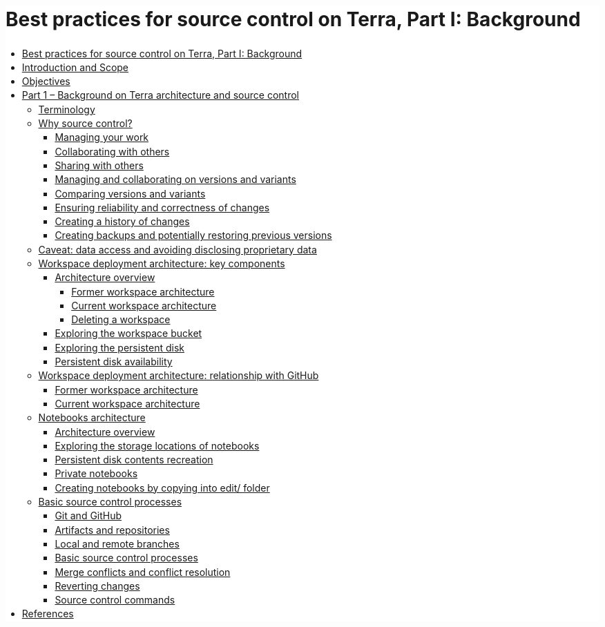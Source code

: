 


# Best practices for source control on Terra, Part I: Background



- [Best practices for source control on Terra, Part I: Background](#best-practices-for-source-control-on-terra-part-i-background)
- [Introduction and Scope](#introduction-and-scope)
- [Objectives](#objectives)
- [Part 1 – Background on Terra architecture and source control](#part-1--background-on-terra-architecture-and-source-control)
  - [Terminology](#terminology)
  - [Why source control?](#why-source-control)
    - [Managing your work](#managing-your-work)
    - [Collaborating with others](#collaborating-with-others)
    - [Sharing with others](#sharing-with-others)
    - [Managing and collaborating on versions and variants](#managing-and-collaborating-on-versions-and-variants)
    - [Comparing versions and variants](#comparing-versions-and-variants)
    - [Ensuring reliability and correctness of changes](#ensuring-reliability-and-correctness-of-changes)
    - [Creating a history of changes](#creating-a-history-of-changes)
    - [Creating backups and potentially restoring previous versions](#creating-backups-and-potentially-restoring-previous-versions)
  - [Caveat: data access and avoiding disclosing proprietary data](#caveat-data-access-and-avoiding-disclosing-proprietary-data)
  - [Workspace deployment architecture: key components](#workspace-deployment-architecture-key-components)
    - [Architecture overview](#architecture-overview)
      - [Former workspace architecture](#former-workspace-architecture)
      - [Current workspace architecture](#current-workspace-architecture)
      - [Deleting a workspace](#deleting-a-workspace)
    - [Exploring the workspace bucket](#exploring-the-workspace-bucket)
    - [Exploring the persistent disk](#exploring-the-persistent-disk)
    - [Persistent disk availability](#persistent-disk-availability)
  - [Workspace deployment architecture: relationship with GitHub](#workspace-deployment-architecture-relationship-with-github)
    - [Former workspace architecture](#former-workspace-architecture-1)
    - [Current workspace architecture](#current-workspace-architecture-1)
  - [Notebooks architecture](#notebooks-architecture)
    - [Architecture overview](#architecture-overview-1)
    - [Exploring the storage locations of notebooks](#exploring-the-storage-locations-of-notebooks)
    - [Persistent disk contents recreation](#persistent-disk-contents-recreation)
    - [Private notebooks](#private-notebooks)
    - [Creating notebooks by copying into edit/ folder](#creating-notebooks-by-copying-into-edit-folder)
  - [Basic source control processes](#basic-source-control-processes)
    - [Git and GitHub](#git-and-github)
    - [Artifacts and repositories](#artifacts-and-repositories)
    - [Local and remote branches](#local-and-remote-branches)
    - [Basic source control processes](#basic-source-control-processes-1)
    - [Merge conflicts and conflict resolution](#merge-conflicts-and-conflict-resolution)
    - [Reverting changes](#reverting-changes)
    - [Source control commands](#source-control-commands)
- [References](#references)
